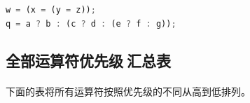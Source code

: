 ```javascript
w = (x = (y = z));
q = a ? b : (c ? d : (e ? f : g));
``` 
## 全部运算符优先级 汇总表
下面的表将所有运算符按照优先级的不同从高到低排列。
<table style="width:100%;margin-top:-8145px;">
  <tr>
   <th>优先级</th>
   <th>运算类型</th>
   <th>关联性</th>
   <th>运算符</th>
  </tr>
  <tr>
   <td>19</td>
   <td><a href="https://developer.mozilla.org/zh-CN/docs/Web/JavaScript/Reference/Operators/Grouping" title="圆括号运算符( ) 用来控制表达式中的运算优先级."><code>圆括号</code></a></td>
   <td>n/a</td>
   <td><code>( … )</code></td>
  </tr>
  <tr>
   <td rowspan="3">18</td>
   <td><a href="https://developer.mozilla.org/zh-CN/docs/Web/JavaScript/Reference/Operators/Property_Accessors#点符号表示法" title="属性访问器提供了两种方式用于访问一个对象的属性，它们分别是点符号和括号。"><code>成员访问</code></a></td>
   <td>从左到右</td>
   <td><code>… . …</code></td>
  </tr>
  <tr>
   <td><a href="https://developer.mozilla.org/zh-CN/docs/Web/JavaScript/Reference/Operators/Property_Accessors#括号表示法" title="属性访问器提供了两种方式用于访问一个对象的属性，它们分别是点符号和括号。"><code>需计算的成员访问</code></a></td>
   <td>从左到右</td>
   <td><code>… [ … ]</code></td>
  </tr>
  <tr>
   <td><a href="https://developer.mozilla.org/zh-CN/docs/Web/JavaScript/Reference/Operators/new" title="new运算符的作用是创建一个对象实例。这个对象可以是用户自定义的，也可以是一些系统自带的带构造函数的对象。"><code>new</code></a> (带参数列表)</td>
   <td>n/a</td>
   <td><code>new … ( … )</code></td>
  </tr>
  <tr>
   <td rowspan="2">17</td>
   <td><a href="https://developer.mozilla.org/en-US/docs/Web/JavaScript/Guide/Functions" title="JavaScript/Reference/Operators/Special_Operators/function_call">函数调用</a></td>
   <td>从左到右</td>
   <td><code>… ( <var>… </var>)</code></td>
  </tr>
  <tr>
   <td><a href="https://developer.mozilla.org/en-US/docs/Web/JavaScript/Reference/Operators/new" title="JavaScript/Reference/Operators/Special_Operators/new_Operator">new</a> (无参数列表)</td>
   <td>从右到左</td>
   <td><code>new …</code></td>
  </tr>
  <tr>
   <td rowspan="2">16</td>
   <td><a href="https://developer.mozilla.org/en-US/docs/Web/JavaScript/Reference/Operators/Arithmetic_Operators#Increment" title="JavaScript/Reference/Operators/Arithmetic_Operators">后置递增</a>(运算符在后)</td>
   <td>n/a</td>
   <td><code>… ++</code></td>
  </tr>
  <tr>